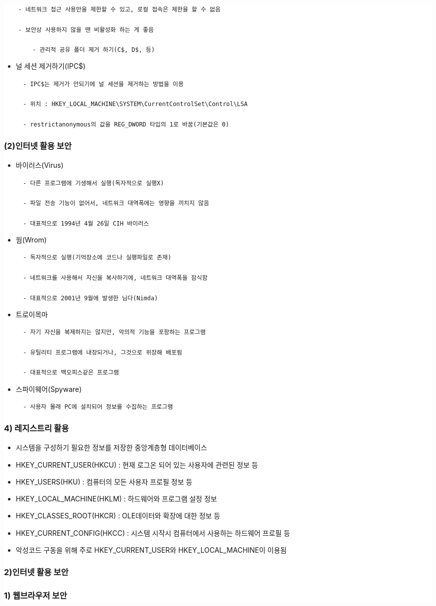 		- 네트워크 접근 사용만을 제한할 수 있고, 로컬 접속은 제한을 할 수 없음

		- 보안상 사용하지 않을 땐 비활성화 하는 게 좋음

			- 관리적 공유 폴더 제거 하기(C$, D$, 등)

- 널 세션 제거하기(IPC$)

		- IPC$는 제거가 안되기에 널 세션을 제거하는 방법을 이용

		- 위치 : HKEY_LOCAL_MACHINE\SYSTEM\CurrentControlSet\Control\LSA

		- restrictanonymous의 값을 REG_DWORD 타입의 1로 바꿈(기본값은 0)

### (2)인터넷 활용 보안

- 바이러스(Virus)

		- 다른 프로그램에 기생해서 실행(독자적으로 실행X)

		- 파일 전송 기능이 없어서, 네트워크 대역폭에는 영향을 끼치지 않음

		- 대표적으로 1994년 4월 26일 CIH 바이러스

- 웜(Wrom)

		- 독자적으로 실행(기억장소에 코드나 실행파일로 존재)

		- 네트워크를 사용해서 자신을 복사하기에, 네트워크 대역폭을 잠식함

		- 대표적으로 2001년 9월에 발생한 님다(Nimda)

- 트로이목마

		- 자기 자신을 복제하지는 않지만, 악의적 기능을 포함하는 프로그램

		- 유틸리티 프로그램에 내장되거나, 그것으로 위장해 배포됨

		- 대표적으로 백오피스같은 프로그램

- 스파이웨어(Spyware)

		- 사용자 몰래 PC에 설치되어 정보를 수집하는 프로그램

### 4) 레지스트리 활용

- 시스템을 구성하기 필요한 정보를 저장한 중앙계층형 데이터베이스

- HKEY_CURRENT_USER(HKCU)  : 현재 로그온 되어 있는 사용자에 관련된 정보 등

- HKEY_USERS(HKU)  : 컴퓨터의 모든 사용자 프로필 정보 등

- HKEY_LOCAL_MACHINE(HKLM)  : 하드웨어와 프로그램 설정 정보

- HKEY_CLASSES_ROOT(HKCR)  : OLE데이터와 확장에 대한 정보 등

- HKEY_CURRENT_CONFIG(HKCC)  : 시스템 시작시 컴퓨터에서 사용하는 하드웨어 프로필 등

- 악성코드 구동을 위해 주로 HKEY_CURRENT_USER와 HKEY_LOCAL_MACHINE이 이용됨

### 2)인터넷 활용 보안

### 1) 웹브라우저 보안
